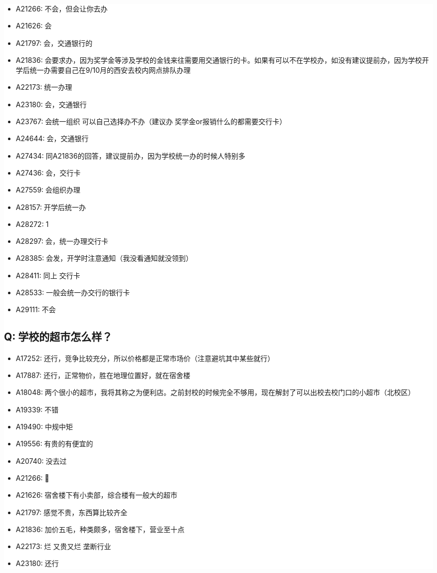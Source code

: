 - A21266: 不会，但会让你去办

- A21626: 会

- A21797: 会，交通银行的

- A21836: 会要求办，因为奖学金等涉及学校的金钱来往需要用交通银行的卡。如果有可以不在学校办，如没有建议提前办，因为学校开学后统一办需要自己在9/10月的西安去校内网点排队办理

- A22173: 统一办理

- A23180: 会，交通银行

- A23767: 会统一组织 可以自己选择办不办（建议办 奖学金or报销什么的都需要交行卡）

- A24644: 会，交通银行

- A27434: 同A21836的回答，建议提前办，因为学校统一办的时候人特别多

- A27436: 会，交行卡

- A27559: 会组织办理

- A28157: 开学后统一办

- A28272: 1

- A28297: 会，统一办理交行卡

- A28385: 会发，开学时注意通知（我没看通知就没领到）

- A28411: 同上 交行卡

- A28533: 一般会统一办交行的银行卡

- A29111: 不会

## Q: 学校的超市怎么样？

- A17252: 还行，竞争比较充分，所以价格都是正常市场价（注意避坑其中某些就行）

- A17887: 还行，正常物价，胜在地理位置好，就在宿舍楼

- A18048: 两个很小的超市，我将其称之为便利店。之前封校的时候完全不够用，现在解封了可以出校去校门口的小超市（北校区）

- A19339: 不错

- A19490: 中规中矩

- A19556: 有贵的有便宜的

- A20740: 没去过

- A21266: 💩

- A21626: 宿舍楼下有小卖部，综合楼有一般大的超市

- A21797: 感觉不贵，东西算比较齐全

- A21836: 加价五毛，种类颇多，宿舍楼下，营业至十点

- A22173: 烂 又贵又烂 垄断行业

- A23180: 还行
